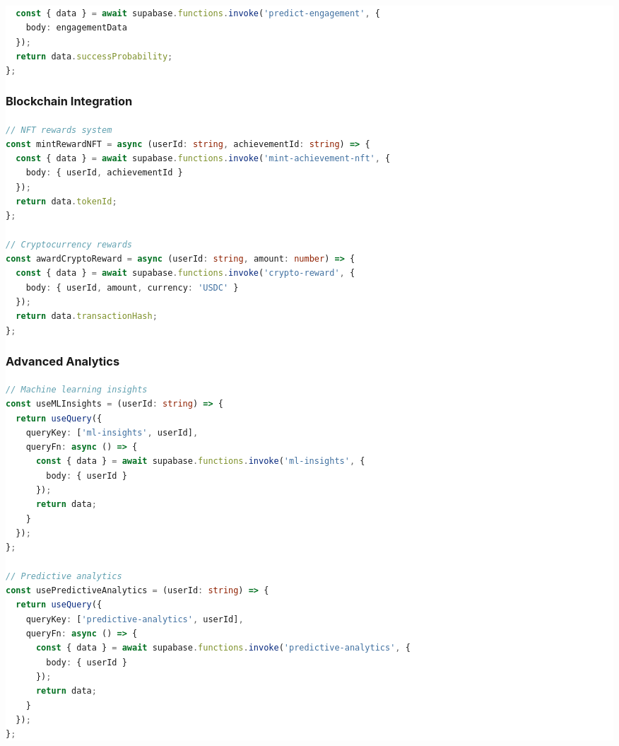 ```typescript
  const { data } = await supabase.functions.invoke('predict-engagement', {
    body: engagementData
  });
  return data.successProbability;
};
```

### Blockchain Integration
```typescript
// NFT rewards system
const mintRewardNFT = async (userId: string, achievementId: string) => {
  const { data } = await supabase.functions.invoke('mint-achievement-nft', {
    body: { userId, achievementId }
  });
  return data.tokenId;
};

// Cryptocurrency rewards
const awardCryptoReward = async (userId: string, amount: number) => {
  const { data } = await supabase.functions.invoke('crypto-reward', {
    body: { userId, amount, currency: 'USDC' }
  });
  return data.transactionHash;
};
```

### Advanced Analytics
```typescript
// Machine learning insights
const useMLInsights = (userId: string) => {
  return useQuery({
    queryKey: ['ml-insights', userId],
    queryFn: async () => {
      const { data } = await supabase.functions.invoke('ml-insights', {
        body: { userId }
      });
      return data;
    }
  });
};

// Predictive analytics
const usePredictiveAnalytics = (userId: string) => {
  return useQuery({
    queryKey: ['predictive-analytics', userId],
    queryFn: async () => {
      const { data } = await supabase.functions.invoke('predictive-analytics', {
        body: { userId }
      });
      return data;
    }
  });
};
```
